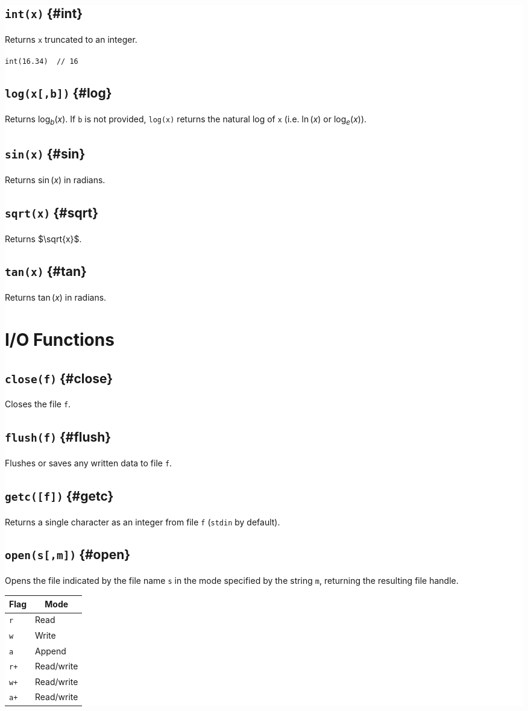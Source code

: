 ## `int(x)` {#int}

Returns `x` truncated to an integer.

```riff
int(16.34)  // 16
```

## `log(x[,b])` {#log}

Returns $\log_b(x)$. If `b` is not provided, `log(x)` returns the natural log of
`x` (i.e. $\ln(x)$ or $\log_e(x)$).

## `sin(x)` {#sin}

Returns $\sin(x)$ in radians.

## `sqrt(x)` {#sqrt}

Returns $\sqrt{x}$.

## `tan(x)` {#tan}

Returns $\tan(x)$ in radians.

# I/O Functions

## `close(f)` {#close}

Closes the file `f`.

## `flush(f)` {#flush}

Flushes or saves any written data to file `f`.

## `getc([f])` {#getc}

Returns a single character as an integer from file `f` (`stdin` by default).

## `open(s[,m])` {#open}

Opens the file indicated by the file name `s` in the mode specified by the
string `m`, returning the resulting file handle.

| Flag | Mode |
| ---- | ---- |
| `r`  | Read |
| `w`  | Write |
| `a`  | Append |
| `r+` | Read/write |
| `w+` | Read/write |
| `a+` | Read/write |
